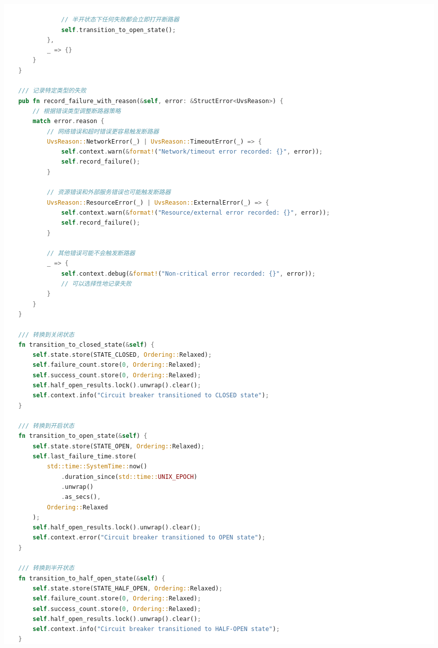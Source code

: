```rust
                
                // 半开状态下任何失败都会立即打开断路器
                self.transition_to_open_state();
            },
            _ => {}
        }
    }
    
    /// 记录特定类型的失败
    pub fn record_failure_with_reason(&self, error: &StructError<UvsReason>) {
        // 根据错误类型调整断路器策略
        match error.reason {
            // 网络错误和超时错误更容易触发断路器
            UvsReason::NetworkError(_) | UvsReason::TimeoutError(_) => {
                self.context.warn(&format!("Network/timeout error recorded: {}", error));
                self.record_failure();
            }
            
            // 资源错误和外部服务错误也可能触发断路器
            UvsReason::ResourceError(_) | UvsReason::ExternalError(_) => {
                self.context.warn(&format!("Resource/external error recorded: {}", error));
                self.record_failure();
            }
            
            // 其他错误可能不会触发断路器
            _ => {
                self.context.debug(&format!("Non-critical error recorded: {}", error));
                // 可以选择性地记录失败
            }
        }
    }
    
    /// 转换到关闭状态
    fn transition_to_closed_state(&self) {
        self.state.store(STATE_CLOSED, Ordering::Relaxed);
        self.failure_count.store(0, Ordering::Relaxed);
        self.success_count.store(0, Ordering::Relaxed);
        self.half_open_results.lock().unwrap().clear();
        self.context.info("Circuit breaker transitioned to CLOSED state");
    }
    
    /// 转换到开启状态
    fn transition_to_open_state(&self) {
        self.state.store(STATE_OPEN, Ordering::Relaxed);
        self.last_failure_time.store(
            std::time::SystemTime::now()
                .duration_since(std::time::UNIX_EPOCH)
                .unwrap()
                .as_secs(),
            Ordering::Relaxed
        );
        self.half_open_results.lock().unwrap().clear();
        self.context.error("Circuit breaker transitioned to OPEN state");
    }
    
    /// 转换到半开状态
    fn transition_to_half_open_state(&self) {
        self.state.store(STATE_HALF_OPEN, Ordering::Relaxed);
        self.failure_count.store(0, Ordering::Relaxed);
        self.success_count.store(0, Ordering::Relaxed);
        self.half_open_results.lock().unwrap().clear();
        self.context.info("Circuit breaker transitioned to HALF-OPEN state");
    }
```